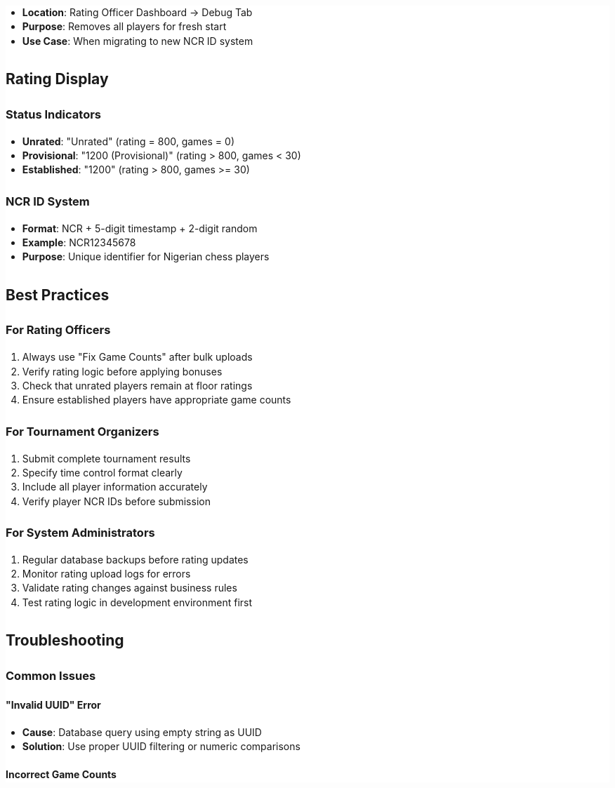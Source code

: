 - **Location**: Rating Officer Dashboard → Debug Tab
- **Purpose**: Removes all players for fresh start
- **Use Case**: When migrating to new NCR ID system

## Rating Display

### Status Indicators

- **Unrated**: "Unrated" (rating = 800, games = 0)
- **Provisional**: "1200 (Provisional)" (rating > 800, games < 30)
- **Established**: "1200" (rating > 800, games >= 30)

### NCR ID System

- **Format**: NCR + 5-digit timestamp + 2-digit random
- **Example**: NCR12345678
- **Purpose**: Unique identifier for Nigerian chess players

## Best Practices

### For Rating Officers

1. Always use "Fix Game Counts" after bulk uploads
2. Verify rating logic before applying bonuses
3. Check that unrated players remain at floor ratings
4. Ensure established players have appropriate game counts

### For Tournament Organizers

1. Submit complete tournament results
2. Specify time control format clearly
3. Include all player information accurately
4. Verify player NCR IDs before submission

### For System Administrators

1. Regular database backups before rating updates
2. Monitor rating upload logs for errors
3. Validate rating changes against business rules
4. Test rating logic in development environment first

## Troubleshooting

### Common Issues

#### "Invalid UUID" Error

- **Cause**: Database query using empty string as UUID
- **Solution**: Use proper UUID filtering or numeric comparisons

#### Incorrect Game Counts
